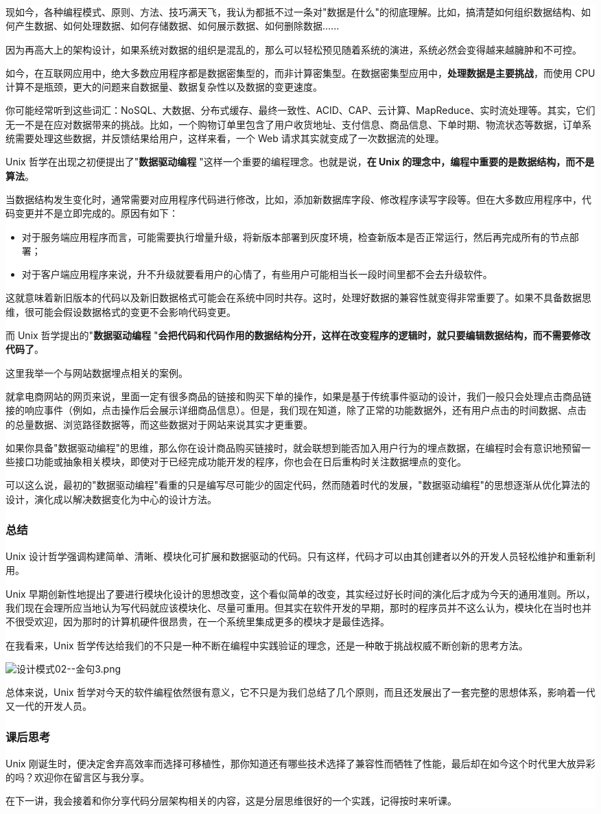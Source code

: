 现如今，各种编程模式、原则、方法、技巧满天飞，我认为都抵不过一条对"数据是什么"的彻底理解。比如，搞清楚如何组织数据结构、如何产生数据、如何处理数据、如何存储数据、如何展示数据、如何删除数据......

因为再高大上的架构设计，如果系统对数据的组织是混乱的，那么可以轻松预见随着系统的演进，系统必然会变得越来越臃肿和不可控。

如今，在互联网应用中，绝大多数应用程序都是数据密集型的，而非计算密集型。在数据密集型应用中，**处理数据是主要挑战**，而使用 CPU 计算不是瓶颈，更大的问题来自数据量、数据复杂性以及数据的变更速度。

你可能经常听到这些词汇：NoSQL、大数据、分布式缓存、最终一致性、ACID、CAP、云计算、MapReduce、实时流处理等。其实，它们无一不是在应对数据带来的挑战。比如，一个购物订单里包含了用户收货地址、支付信息、商品信息、下单时期、物流状态等数据，订单系统需要处理这些数据，并反馈结果给用户，这样来看，一个 Web 请求其实就变成了一次数据流的处理。

Unix 哲学在出现之初便提出了"**数据驱动编程** "这样一个重要的编程理念。也就是说，**在 Unix 的理念中，编程中重要的是数据结构，而不是算法**。

当数据结构发生变化时，通常需要对应用程序代码进行修改，比如，添加新数据库字段、修改程序读写字段等。但在大多数应用程序中，代码变更并不是立即完成的。原因有如下：

* 对于服务端应用程序而言，可能需要执行增量升级，将新版本部署到灰度环境，检查新版本是否正常运行，然后再完成所有的节点部署；

* 对于客户端应用程序来说，升不升级就要看用户的心情了，有些用户可能相当长一段时间里都不会去升级软件。

这就意味着新旧版本的代码以及新旧数据格式可能会在系统中同时共存。这时，处理好数据的兼容性就变得非常重要了。如果不具备数据思维，很可能会假设数据格式的变更不会影响代码变更。

而 Unix 哲学提出的"**数据驱动编程** "**会把代码和代码作用的数据结构分开，这样在改变程序的逻辑时，就只要编辑数据结构，而不需要修改代码了**。

这里我举一个与网站数据埋点相关的案例。

就拿电商网站的网页来说，里面一定有很多商品的链接和购买下单的操作，如果是基于传统事件驱动的设计，我们一般只会处理点击商品链接的响应事件（例如，点击操作后会展示详细商品信息）。但是，我们现在知道，除了正常的功能数据外，还有用户点击的时间数据、点击的总量数据、浏览路径数据等，而这些数据对于网站来说其实才更重要。

如果你具备"数据驱动编程"的思维，那么你在设计商品购买链接时，就会联想到能否加入用户行为的埋点数据，在编程时会有意识地预留一些接口功能或抽象相关模块，即使对于已经完成功能开发的程序，你也会在日后重构时关注数据埋点的变化。

可以这么说，最初的"数据驱动编程"看重的只是编写尽可能少的固定代码，然而随着时代的发展，"数据驱动编程"的思想逐渐从优化算法的设计，演化成以解决数据变化为中心的设计方法。

### 总结

Unix 设计哲学强调构建简单、清晰、模块化可扩展和数据驱动的代码。只有这样，代码才可以由其创建者以外的开发人员轻松维护和重新利用。

Unix 早期创新性地提出了要进行模块化设计的思想改变，这个看似简单的改变，其实经过好长时间的演化后才成为今天的通用准则。所以，我们现在会理所应当地认为写代码就应该模块化、尽量可重用。但其实在软件开发的早期，那时的程序员并不这么认为，模块化在当时也并不很受欢迎，因为那时的计算机硬件很昂贵，在一个系统里集成更多的模块才是最佳选择。

在我看来，Unix 哲学传达给我们的不只是一种不断在编程中实践验证的理念，还是一种敢于挑战权威不断创新的思考方法。

![设计模式02--金句3.png](https://s0.lgstatic.com/i/image6/M00/1E/00/Cgp9HWBQSPKAdZGeAAXzS7kcR0Y570.png)

总体来说，Unix 哲学对今天的软件编程依然很有意义，它不只是为我们总结了几个原则，而且还发展出了一套完整的思想体系，影响着一代又一代的开发人员。

### 课后思考

Unix 刚诞生时，便决定舍弃高效率而选择可移植性，那你知道还有哪些技术选择了兼容性而牺牲了性能，最后却在如今这个时代里大放异彩的吗？欢迎你在留言区与我分享。

在下一讲，我会接着和你分享代码分层架构相关的内容，这是分层思维很好的一个实践，记得按时来听课。
